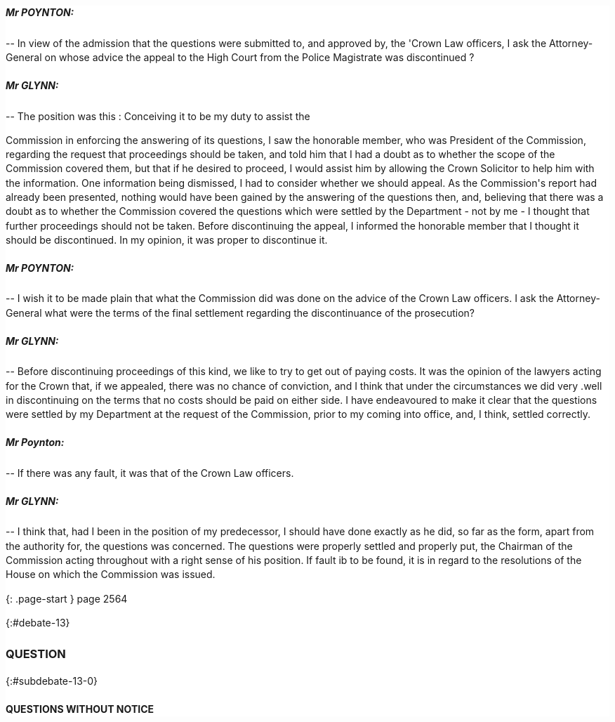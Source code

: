 ##### Mr POYNTON:

-- In view of the admission that the questions were submitted to, and approved by, the 'Crown Law officers, I ask the Attorney-General on whose advice the appeal to the High Court from the Police Magistrate was discontinued ? 

##### Mr GLYNN:

-- The position was this : Conceiving it to be my duty to assist the 

Commission in enforcing the answering of its questions, I saw the honorable member, who was  President  of the Commission, regarding the request that proceedings should be taken, and told him that I had a doubt as to whether the scope of the Commission covered them, but that if he desired to proceed, I would assist him by allowing the Crown Solicitor to help him with the information. One information being dismissed, I had to consider whether we should appeal. As the Commission's report had already been presented, nothing would have been gained by the answering of the questions then, and, believing that there was a doubt as to whether the Commission covered the questions which were settled by the Department - not by me - I thought that further proceedings should not be taken. Before discontinuing the appeal, I informed the honorable member that I thought it should be discontinued. In my opinion, it was proper to discontinue it. 

##### Mr POYNTON:

-- I wish it to be made plain that what the Commission did was done on the advice of the Crown Law officers. I ask the Attorney-General what were the terms of the final settlement regarding the discontinuance of the prosecution? 

##### Mr GLYNN:

-- Before discontinuing proceedings of this kind, we like to try to get out of paying costs. It was the opinion of the lawyers acting for the Crown that, if we appealed, there was no chance of conviction, and I think that under the circumstances we did very .well in discontinuing on the terms that no costs should be paid on either side. I have endeavoured to make it clear that the questions were settled by my Department at the request of the Commission, prior to my coming into office, and, I think, settled correctly. 

##### Mr Poynton:

--  If there was any fault, it was that of the Crown Law officers. 

##### Mr GLYNN:

-- I think that, had I been in the position of my predecessor, I should have done exactly as he did, so far as the form, apart from the authority for, the questions was concerned. The questions were properly settled and properly put, the  Chairman  of the Commission acting throughout with a right sense of his position. If fault ib to be found, it is in regard to the resolutions of the House on which the Commission was issued. 

{: .page-start }
page 2564

{:#debate-13}
### QUESTION

{:#subdebate-13-0}
#### QUESTIONS WITHOUT NOTICE
